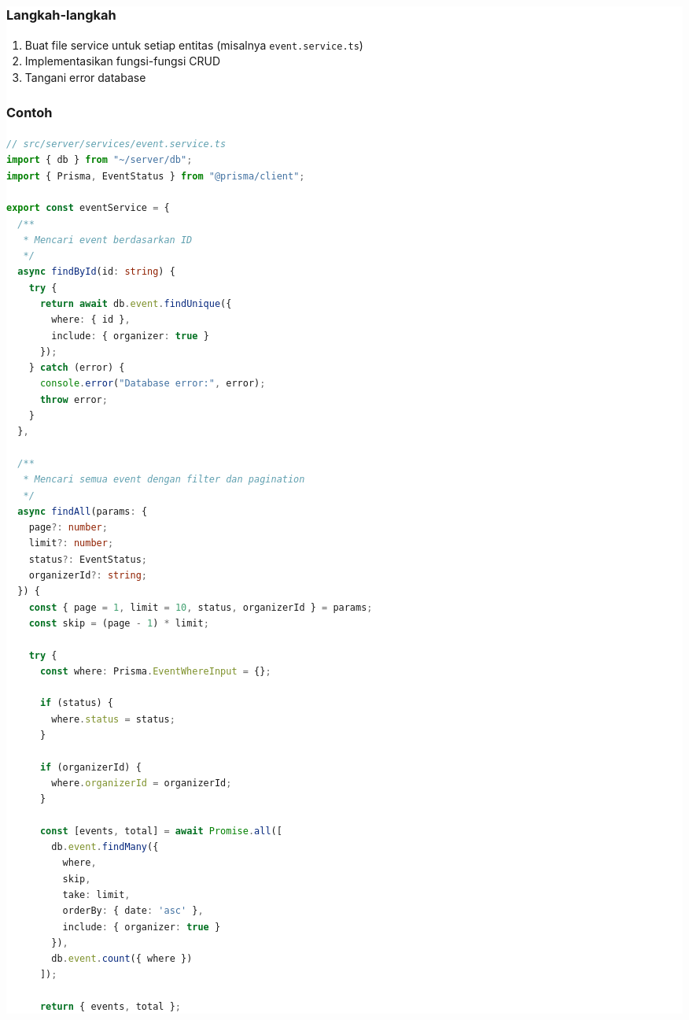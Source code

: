 ### Langkah-langkah
1. Buat file service untuk setiap entitas (misalnya `event.service.ts`)
2. Implementasikan fungsi-fungsi CRUD
3. Tangani error database

### Contoh

```typescript
// src/server/services/event.service.ts
import { db } from "~/server/db";
import { Prisma, EventStatus } from "@prisma/client";

export const eventService = {
  /**
   * Mencari event berdasarkan ID
   */
  async findById(id: string) {
    try {
      return await db.event.findUnique({
        where: { id },
        include: { organizer: true }
      });
    } catch (error) {
      console.error("Database error:", error);
      throw error;
    }
  },

  /**
   * Mencari semua event dengan filter dan pagination
   */
  async findAll(params: {
    page?: number;
    limit?: number;
    status?: EventStatus;
    organizerId?: string;
  }) {
    const { page = 1, limit = 10, status, organizerId } = params;
    const skip = (page - 1) * limit;
    
    try {
      const where: Prisma.EventWhereInput = {};
      
      if (status) {
        where.status = status;
      }
      
      if (organizerId) {
        where.organizerId = organizerId;
      }
      
      const [events, total] = await Promise.all([
        db.event.findMany({
          where,
          skip,
          take: limit,
          orderBy: { date: 'asc' },
          include: { organizer: true }
        }),
        db.event.count({ where })
      ]);
      
      return { events, total };
```